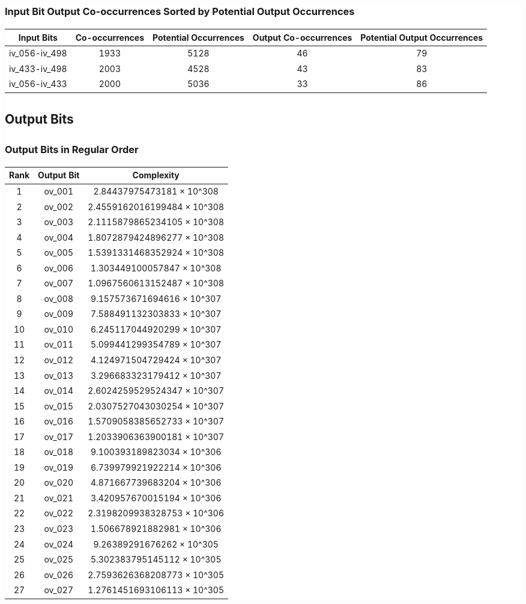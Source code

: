 ### Input Bit Output Co-occurrences Sorted by Potential Output Occurrences

| Input Bits | Co-occurrences | Potential Occurrences | Output Co-occurrences | Potential Output Occurrences |
|:----------:|:--------------:|:---------------------:|:---------------------:|:----------------------------:|
| iv_056-iv_498 | 1933 | 5128 | 46 | 79 |
| iv_433-iv_498 | 2003 | 4528 | 43 | 83 |
| iv_056-iv_433 | 2000 | 5036 | 33 | 86 |

## Output Bits

### Output Bits in Regular Order

| Rank | Output Bit | Complexity |
|:----:|:----------:|:----------:|
| 1 | ov_001 | 2.84437975473181 × 10^308 |
| 2 | ov_002 | 2.4559162016199484 × 10^308 |
| 3 | ov_003 | 2.1115879865234105 × 10^308 |
| 4 | ov_004 | 1.8072879424896277 × 10^308 |
| 5 | ov_005 | 1.5391331468352924 × 10^308 |
| 6 | ov_006 | 1.303449100057847 × 10^308 |
| 7 | ov_007 | 1.0967560613152487 × 10^308 |
| 8 | ov_008 | 9.157573671694616 × 10^307 |
| 9 | ov_009 | 7.588491132303833 × 10^307 |
| 10 | ov_010 | 6.245117044920299 × 10^307 |
| 11 | ov_011 | 5.099441299354789 × 10^307 |
| 12 | ov_012 | 4.124971504729424 × 10^307 |
| 13 | ov_013 | 3.296683323179412 × 10^307 |
| 14 | ov_014 | 2.6024259529524347 × 10^307 |
| 15 | ov_015 | 2.0307527043030254 × 10^307 |
| 16 | ov_016 | 1.5709058385652733 × 10^307 |
| 17 | ov_017 | 1.2033906363900181 × 10^307 |
| 18 | ov_018 | 9.100393189823034 × 10^306 |
| 19 | ov_019 | 6.739979921922214 × 10^306 |
| 20 | ov_020 | 4.871667739683204 × 10^306 |
| 21 | ov_021 | 3.420957670015194 × 10^306 |
| 22 | ov_022 | 2.3198209938328753 × 10^306 |
| 23 | ov_023 | 1.506678921882981 × 10^306 |
| 24 | ov_024 | 9.26389291676262 × 10^305 |
| 25 | ov_025 | 5.302383795145112 × 10^305 |
| 26 | ov_026 | 2.7593626368208773 × 10^305 |
| 27 | ov_027 | 1.2761451693106113 × 10^305 |